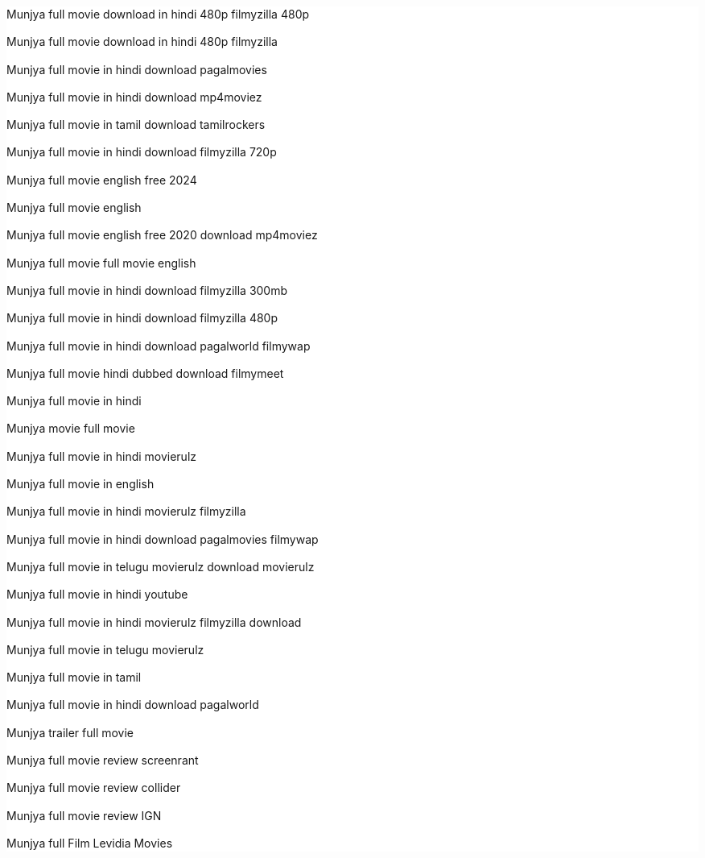 Munjya full movie download in hindi 480p filmyzilla 480p

Munjya full movie download in hindi 480p filmyzilla

Munjya full movie in hindi download pagalmovies

Munjya full movie in hindi download mp4moviez

Munjya full movie in tamil download tamilrockers

Munjya full movie in hindi download filmyzilla 720p

Munjya full movie english free 2024

Munjya full movie english

Munjya full movie english free 2020 download mp4moviez

Munjya full movie full movie english

Munjya full movie in hindi download filmyzilla 300mb

Munjya full movie in hindi download filmyzilla 480p

Munjya full movie in hindi download pagalworld filmywap

Munjya full movie hindi dubbed download filmymeet

Munjya full movie in hindi

Munjya movie full movie

Munjya full movie in hindi movierulz

Munjya full movie in english

Munjya full movie in hindi movierulz filmyzilla

Munjya full movie in hindi download pagalmovies filmywap

Munjya full movie in telugu movierulz download movierulz

Munjya full movie in hindi youtube

Munjya full movie in hindi movierulz filmyzilla download

Munjya full movie in telugu movierulz

Munjya full movie in tamil

Munjya full movie in hindi download pagalworld

Munjya trailer full movie

Munjya full movie review screenrant

Munjya full movie review collider

Munjya full movie review IGN

Munjya full Film Levidia Movies
